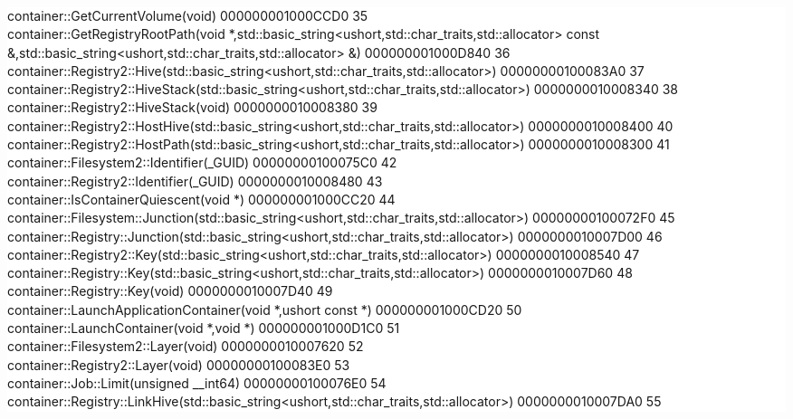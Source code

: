 container::GetCurrentVolume(void)                                                                                                                                                                       000000001000CCD0 35     
container::GetRegistryRootPath(void *,std::basic_string<ushort,std::char_traits<ushort>,std::allocator<ushort>> const &,std::basic_string<ushort,std::char_traits<ushort>,std::allocator<ushort>> &)    000000001000D840 36     
container::Registry2::Hive(std::basic_string<ushort,std::char_traits<ushort>,std::allocator<ushort>>)                                                                                                   00000000100083A0 37     
container::Registry2::HiveStack(std::basic_string<ushort,std::char_traits<ushort>,std::allocator<ushort>>)                                                                                              0000000010008340 38     
container::Registry2::HiveStack(void)                                                                                                                                                                   0000000010008380 39     
container::Registry2::HostHive(std::basic_string<ushort,std::char_traits<ushort>,std::allocator<ushort>>)                                                                                               0000000010008400 40     
container::Registry2::HostPath(std::basic_string<ushort,std::char_traits<ushort>,std::allocator<ushort>>)                                                                                               0000000010008300 41     
container::Filesystem2::Identifier(_GUID)                                                                                                                                                               00000000100075C0 42     
container::Registry2::Identifier(_GUID)                                                                                                                                                                 0000000010008480 43     
container::IsContainerQuiescent(void *)                                                                                                                                                                 000000001000CC20 44     
container::Filesystem::Junction(std::basic_string<ushort,std::char_traits<ushort>,std::allocator<ushort>>)                                                                                              00000000100072F0 45     
container::Registry::Junction(std::basic_string<ushort,std::char_traits<ushort>,std::allocator<ushort>>)                                                                                                0000000010007D00 46     
container::Registry2::Key(std::basic_string<ushort,std::char_traits<ushort>,std::allocator<ushort>>)                                                                                                    0000000010008540 47     
container::Registry::Key(std::basic_string<ushort,std::char_traits<ushort>,std::allocator<ushort>>)                                                                                                     0000000010007D60 48     
container::Registry::Key(void)                                                                                                                                                                          0000000010007D40 49     
container::LaunchApplicationContainer(void *,ushort const *)                                                                                                                                            000000001000CD20 50     
container::LaunchContainer(void *,void *)                                                                                                                                                               000000001000D1C0 51     
container::Filesystem2::Layer(void)                                                                                                                                                                     0000000010007620 52     
container::Registry2::Layer(void)                                                                                                                                                                       00000000100083E0 53     
container::Job::Limit(unsigned __int64)                                                                                                                                                                 00000000100076E0 54     
container::Registry::LinkHive(std::basic_string<ushort,std::char_traits<ushort>,std::allocator<ushort>>)                                                                                                0000000010007DA0 55     